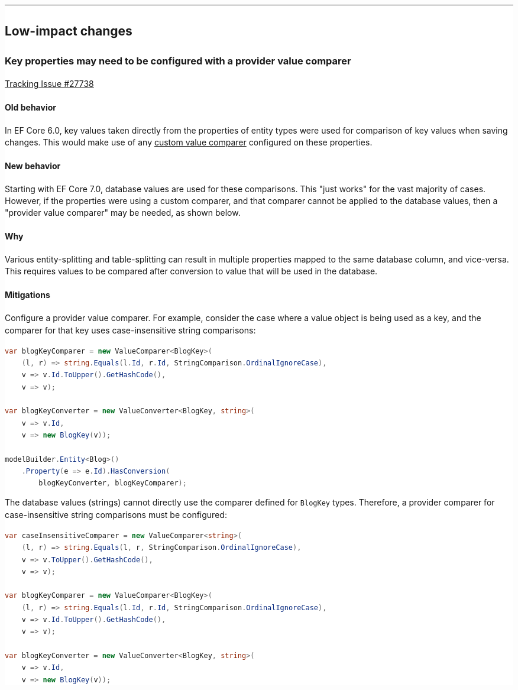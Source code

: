 
---

## Low-impact changes

<a name="provider-value-comparer"></a>

### Key properties may need to be configured with a provider value comparer

[Tracking Issue #27738](https://github.com/dotnet/efcore/issues/27738)

#### Old behavior

In EF Core 6.0, key values taken directly from the properties of entity types were used for comparison of key values when saving changes. This would make use of any [custom value comparer](xref:core/modeling/value-comparers) configured on these properties.

#### New behavior

Starting with EF Core 7.0, database values are used for these comparisons. This "just works" for the vast majority of cases. However, if the properties were using a custom comparer, and that comparer cannot be applied to the database values, then a "provider value comparer" may be needed, as shown below.

#### Why

Various entity-splitting and table-splitting can result in multiple properties mapped to the same database column, and vice-versa. This requires values to be compared after conversion to value that will be used in the database.

#### Mitigations

Configure a provider value comparer. For example, consider the case where a value object is being used as a key, and the comparer for that key uses case-insensitive string comparisons:

```csharp
var blogKeyComparer = new ValueComparer<BlogKey>(
    (l, r) => string.Equals(l.Id, r.Id, StringComparison.OrdinalIgnoreCase),
    v => v.Id.ToUpper().GetHashCode(),
    v => v);

var blogKeyConverter = new ValueConverter<BlogKey, string>(
    v => v.Id,
    v => new BlogKey(v));

modelBuilder.Entity<Blog>()
    .Property(e => e.Id).HasConversion(
        blogKeyConverter, blogKeyComparer);
```

The database values (strings) cannot directly use the comparer defined for `BlogKey` types. Therefore, a provider comparer for case-insensitive string comparisons must be configured:

```csharp
var caseInsensitiveComparer = new ValueComparer<string>(
    (l, r) => string.Equals(l, r, StringComparison.OrdinalIgnoreCase),
    v => v.ToUpper().GetHashCode(),
    v => v);

var blogKeyComparer = new ValueComparer<BlogKey>(
    (l, r) => string.Equals(l.Id, r.Id, StringComparison.OrdinalIgnoreCase),
    v => v.Id.ToUpper().GetHashCode(),
    v => v);

var blogKeyConverter = new ValueConverter<BlogKey, string>(
    v => v.Id,
    v => new BlogKey(v));
```